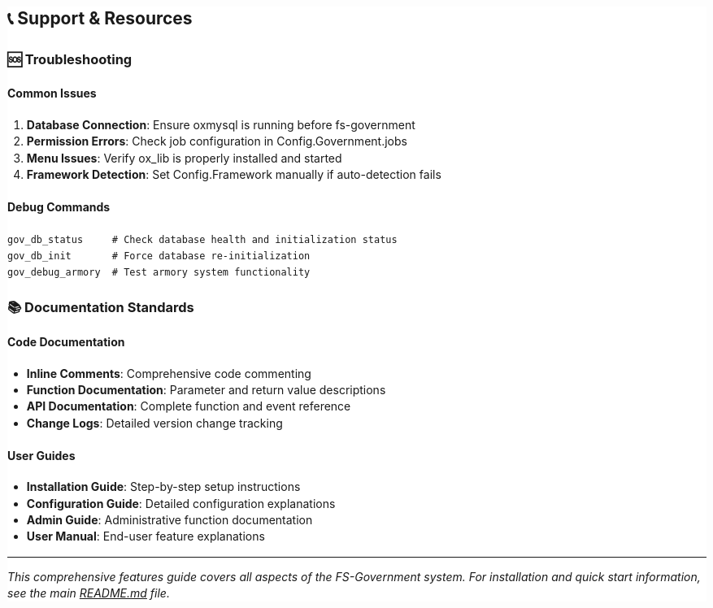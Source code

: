 
## 📞 Support & Resources

### 🆘 Troubleshooting

#### **Common Issues**
1. **Database Connection**: Ensure oxmysql is running before fs-government
2. **Permission Errors**: Check job configuration in Config.Government.jobs
3. **Menu Issues**: Verify ox_lib is properly installed and started
4. **Framework Detection**: Set Config.Framework manually if auto-detection fails

#### **Debug Commands**
```
gov_db_status     # Check database health and initialization status
gov_db_init       # Force database re-initialization
gov_debug_armory  # Test armory system functionality
```

### 📚 Documentation Standards

#### **Code Documentation**
- **Inline Comments**: Comprehensive code commenting
- **Function Documentation**: Parameter and return value descriptions
- **API Documentation**: Complete function and event reference
- **Change Logs**: Detailed version change tracking

#### **User Guides**
- **Installation Guide**: Step-by-step setup instructions
- **Configuration Guide**: Detailed configuration explanations
- **Admin Guide**: Administrative function documentation
- **User Manual**: End-user feature explanations

---

*This comprehensive features guide covers all aspects of the FS-Government system. For installation and quick start information, see the main [README.md](README.md) file.*